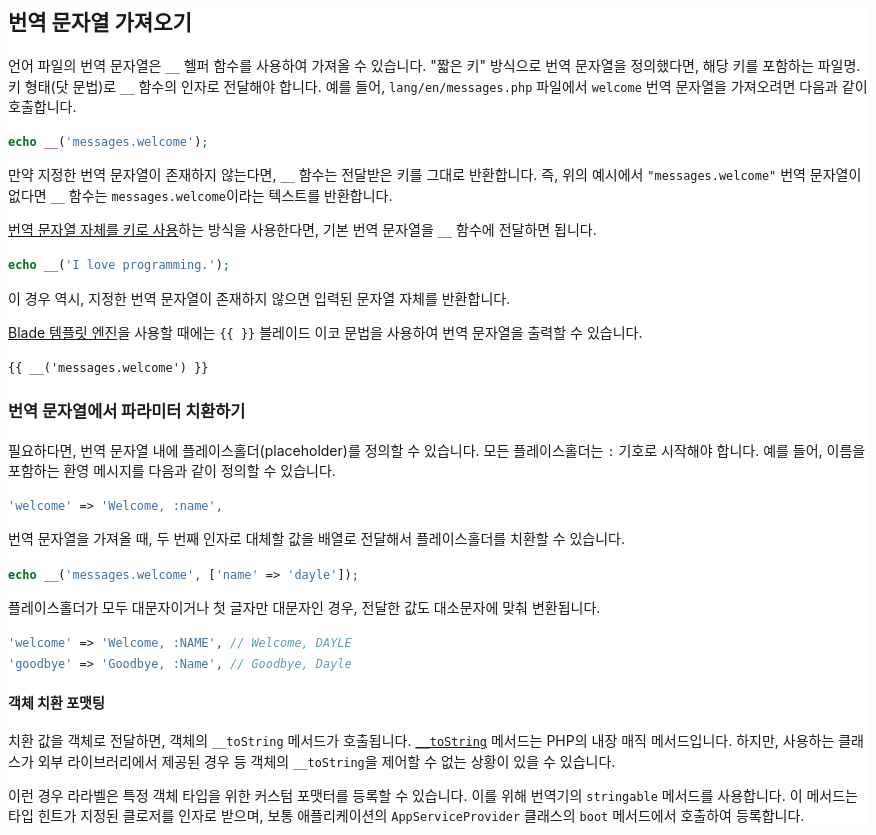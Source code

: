 <a name="retrieving-translation-strings"></a>
## 번역 문자열 가져오기

언어 파일의 번역 문자열은 `__` 헬퍼 함수를 사용하여 가져올 수 있습니다. "짧은 키" 방식으로 번역 문자열을 정의했다면, 해당 키를 포함하는 파일명.키 형태(닷 문법)로 `__` 함수의 인자로 전달해야 합니다. 예를 들어, `lang/en/messages.php` 파일에서 `welcome` 번역 문자열을 가져오려면 다음과 같이 호출합니다.

```php
echo __('messages.welcome');
```

만약 지정한 번역 문자열이 존재하지 않는다면, `__` 함수는 전달받은 키를 그대로 반환합니다. 즉, 위의 예시에서 `"messages.welcome"` 번역 문자열이 없다면 `__` 함수는 `messages.welcome`이라는 텍스트를 반환합니다.

[번역 문자열 자체를 키로 사용](#using-translation-strings-as-keys)하는 방식을 사용한다면, 기본 번역 문자열을 `__` 함수에 전달하면 됩니다.

```php
echo __('I love programming.');
```

이 경우 역시, 지정한 번역 문자열이 존재하지 않으면 입력된 문자열 자체를 반환합니다.

[Blade 템플릿 엔진](/docs/12.x/blade)을 사용할 때에는 `{{ }}` 블레이드 이코 문법을 사용하여 번역 문자열을 출력할 수 있습니다.

```blade
{{ __('messages.welcome') }}
```

<a name="replacing-parameters-in-translation-strings"></a>
### 번역 문자열에서 파라미터 치환하기

필요하다면, 번역 문자열 내에 플레이스홀더(placeholder)를 정의할 수 있습니다. 모든 플레이스홀더는 `:` 기호로 시작해야 합니다. 예를 들어, 이름을 포함하는 환영 메시지를 다음과 같이 정의할 수 있습니다.

```php
'welcome' => 'Welcome, :name',
```

번역 문자열을 가져올 때, 두 번째 인자로 대체할 값을 배열로 전달해서 플레이스홀더를 치환할 수 있습니다.

```php
echo __('messages.welcome', ['name' => 'dayle']);
```

플레이스홀더가 모두 대문자이거나 첫 글자만 대문자인 경우, 전달한 값도 대소문자에 맞춰 변환됩니다.

```php
'welcome' => 'Welcome, :NAME', // Welcome, DAYLE
'goodbye' => 'Goodbye, :Name', // Goodbye, Dayle
```

<a name="object-replacement-formatting"></a>
#### 객체 치환 포맷팅

치환 값을 객체로 전달하면, 객체의 `__toString` 메서드가 호출됩니다. [`__toString`](https://www.php.net/manual/en/language.oop5.magic.php#object.tostring) 메서드는 PHP의 내장 매직 메서드입니다. 하지만, 사용하는 클래스가 외부 라이브러리에서 제공된 경우 등 객체의 `__toString`을 제어할 수 없는 상황이 있을 수 있습니다.

이런 경우 라라벨은 특정 객체 타입을 위한 커스텀 포맷터를 등록할 수 있습니다. 이를 위해 번역기의 `stringable` 메서드를 사용합니다. 이 메서드는 타입 힌트가 지정된 클로저를 인자로 받으며, 보통 애플리케이션의 `AppServiceProvider` 클래스의 `boot` 메서드에서 호출하여 등록합니다.

